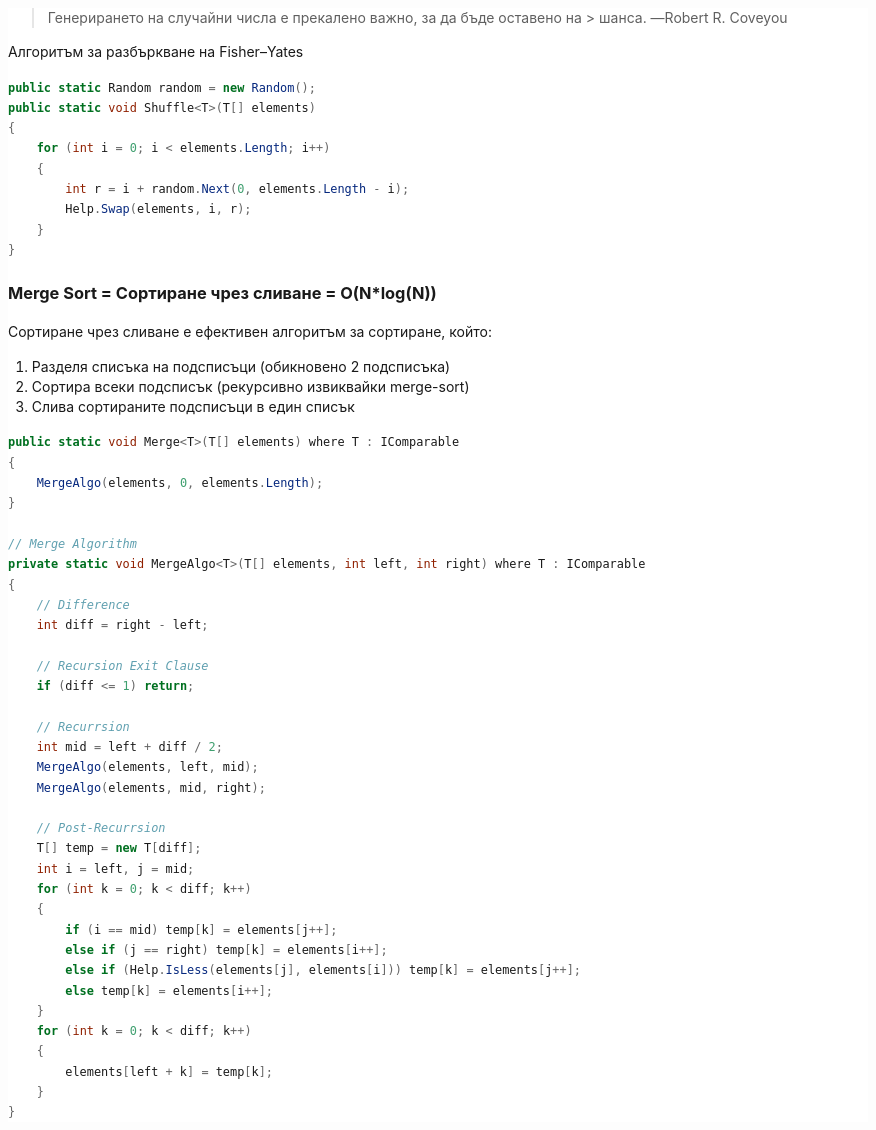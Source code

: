 > Генерирането на случайни числа е прекалено важно, за да бъде оставено на > шанса. —Robert R. Coveyou 

Алгоритъм за разбъркване на Fisher–Yates
```cs
public static Random random = new Random();
public static void Shuffle<T>(T[] elements)
{
    for (int i = 0; i < elements.Length; i++)
    {
        int r = i + random.Next(0, elements.Length - i);
        Help.Swap(elements, i, r);
    }
}
```

### Merge Sort = Сортиране чрез сливане = O(N*log(N))
Сортиране чрез сливане е ефективен алгоритъм за сортиране, който:
1. Разделя списъка на подсписъци (обикновено 2 подсписъка)
2. Сортира всеки подсписък (рекурсивно извиквайки merge-sort)
3. Слива сортираните подсписъци в един списък
```cs
public static void Merge<T>(T[] elements) where T : IComparable
{
    MergeAlgo(elements, 0, elements.Length);
}

// Merge Algorithm
private static void MergeAlgo<T>(T[] elements, int left, int right) where T : IComparable
{
    // Difference
    int diff = right - left;

    // Recursion Exit Clause
    if (diff <= 1) return;

    // Recurrsion
    int mid = left + diff / 2;
    MergeAlgo(elements, left, mid);
    MergeAlgo(elements, mid, right);

    // Post-Recurrsion
    T[] temp = new T[diff];
    int i = left, j = mid;
    for (int k = 0; k < diff; k++)
    {
        if (i == mid) temp[k] = elements[j++];
        else if (j == right) temp[k] = elements[i++];
        else if (Help.IsLess(elements[j], elements[i])) temp[k] = elements[j++];
        else temp[k] = elements[i++];
    }
    for (int k = 0; k < diff; k++)
    {
        elements[left + k] = temp[k];
    }
}
```
